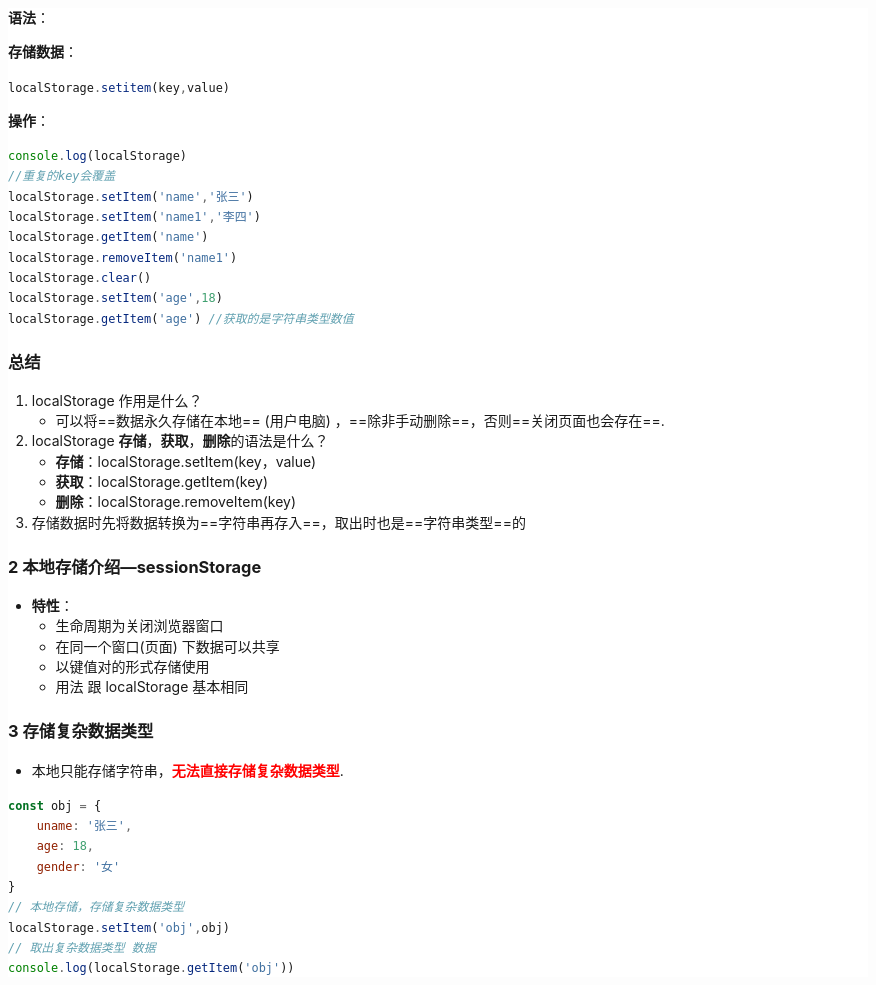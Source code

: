 **语法**：

**存储数据**：

```js
localStorage.setitem(key,value)
```

**操作**：

```js
console.log(localStorage)
//重复的key会覆盖
localStorage.setItem('name','张三')
localStorage.setItem('name1','李四')
localStorage.getItem('name')
localStorage.removeItem('name1')
localStorage.clear()
localStorage.setItem('age',18)
localStorage.getItem('age') //获取的是字符串类型数值
```

### 总结

1.  localStorage 作用是什么？
    -  可以将==数据永久存储在本地== (用户电脑) ，==除非手动删除==，否则==关闭页面也会存在==.
2.  localStorage **存储**，**获取**，**删除**的语法是什么？
    -  **存储**：localStorage.setItem(key，value)
    -  **获取**：localStorage.getItem(key)
    -  **删除**：localStorage.removeItem(key)
3.  存储数据时先将数据转换为==字符串再存入==，取出时也是==字符串类型==的

### 2 本地存储介绍—sessionStorage

-  **特性**：
   -  生命周期为关闭浏览器窗口
   -  在同一个窗口(页面) 下数据可以共享
   -  以键值对的形式存储使用
   -  用法 跟 localStorage 基本相同

### 3 存储复杂数据类型

-  本地只能存储字符串，<font color=red>**无法直接存储复杂数据类型**</font>.

```js
const obj = {
    uname: '张三',
    age: 18,
    gender: '女'
}
// 本地存储，存储复杂数据类型
localStorage.setItem('obj',obj)
// 取出复杂数据类型 数据
console.log(localStorage.getItem('obj'))
```
